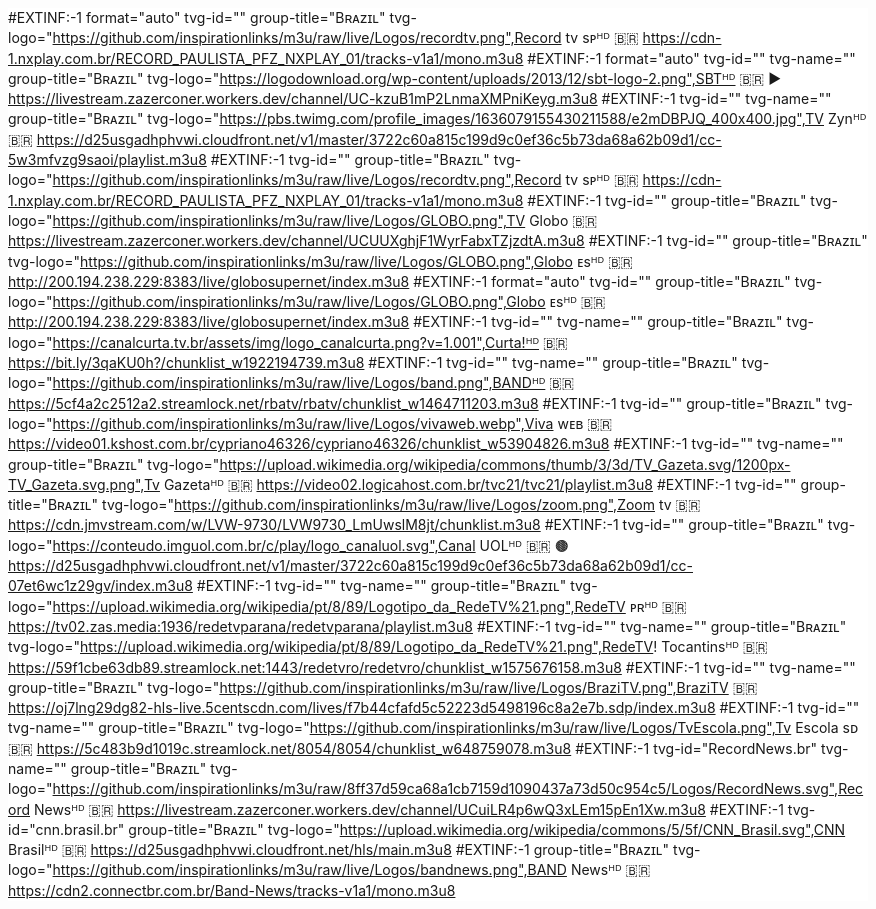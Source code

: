 #EXTINF:-1 format="auto" tvg-id="" group-title="Bʀᴀzɪʟ" tvg-logo="https://github.com/inspirationlinks/m3u/raw/live/Logos/recordtv.png",Record tv sᴘᴴᴰ 🇧🇷
https://cdn-1.nxplay.com.br/RECORD_PAULISTA_PFZ_NXPLAY_01/tracks-v1a1/mono.m3u8
#EXTINF:-1 format="auto" tvg-id="" tvg-name="" group-title="Bʀᴀzɪʟ" tvg-logo="https://logodownload.org/wp-content/uploads/2013/12/sbt-logo-2.png",SBTᴴᴰ 🇧🇷 ▶️
https://livestream.zazerconer.workers.dev/channel/UC-kzuB1mP2LnmaXMPniKeyg.m3u8
#EXTINF:-1 tvg-id="" tvg-name="" group-title="Bʀᴀzɪʟ" tvg-logo="https://pbs.twimg.com/profile_images/1636079155430211588/e2mDBPJQ_400x400.jpg",TV Zynᴴᴰ 🇧🇷
https://d25usgadhphvwi.cloudfront.net/v1/master/3722c60a815c199d9c0ef36c5b73da68a62b09d1/cc-5w3mfvzg9saoi/playlist.m3u8
#EXTINF:-1 tvg-id="" group-title="Bʀᴀzɪʟ" tvg-logo="https://github.com/inspirationlinks/m3u/raw/live/Logos/recordtv.png",Record tv sᴘᴴᴰ 🇧🇷
https://cdn-1.nxplay.com.br/RECORD_PAULISTA_PFZ_NXPLAY_01/tracks-v1a1/mono.m3u8
#EXTINF:-1 tvg-id="" group-title="Bʀᴀzɪʟ" tvg-logo="https://github.com/inspirationlinks/m3u/raw/live/Logos/GLOBO.png",TV Globo 🇧🇷
https://livestream.zazerconer.workers.dev/channel/UCUUXghjF1WyrFabxTZjzdtA.m3u8
#EXTINF:-1 tvg-id="" group-title="Bʀᴀzɪʟ" tvg-logo="https://github.com/inspirationlinks/m3u/raw/live/Logos/GLOBO.png",Globo ᴇsᴴᴰ 🇧🇷
http://200.194.238.229:8383/live/globosupernet/index.m3u8
#EXTINF:-1 format="auto" tvg-id="" group-title="Bʀᴀzɪʟ" tvg-logo="https://github.com/inspirationlinks/m3u/raw/live/Logos/GLOBO.png",Globo ᴇsᴴᴰ 🇧🇷
http://200.194.238.229:8383/live/globosupernet/index.m3u8
#EXTINF:-1 tvg-id="" tvg-name="" group-title="Bʀᴀzɪʟ" tvg-logo="https://canalcurta.tv.br/assets/img/logo_canalcurta.png?v=1.001",Curta!ᴴᴰ 🇧🇷
https://bit.ly/3qaKU0h?/chunklist_w1922194739.m3u8
#EXTINF:-1 tvg-id="" tvg-name="" group-title="Bʀᴀzɪʟ" tvg-logo="https://github.com/inspirationlinks/m3u/raw/live/Logos/band.png",BANDᴴᴰ 🇧🇷
https://5cf4a2c2512a2.streamlock.net/rbatv/rbatv/chunklist_w1464711203.m3u8
#EXTINF:-1 tvg-id="" group-title="Bʀᴀzɪʟ" tvg-logo="https://github.com/inspirationlinks/m3u/raw/live/Logos/vivaweb.webp",Viva wᴇʙ 🇧🇷
https://video01.kshost.com.br/cypriano46326/cypriano46326/chunklist_w53904826.m3u8
#EXTINF:-1 tvg-id="" tvg-name="" group-title="Bʀᴀzɪʟ" tvg-logo="https://upload.wikimedia.org/wikipedia/commons/thumb/3/3d/TV_Gazeta.svg/1200px-TV_Gazeta.svg.png",Tv Gazetaᴴᴰ 🇧🇷
https://video02.logicahost.com.br/tvc21/tvc21/playlist.m3u8
#EXTINF:-1 tvg-id="" group-title="Bʀᴀzɪʟ" tvg-logo="https://github.com/inspirationlinks/m3u/raw/live/Logos/zoom.png",Zoom tv 🇧🇷
https://cdn.jmvstream.com/w/LVW-9730/LVW9730_LmUwslM8jt/chunklist.m3u8
#EXTINF:-1 tvg-id="" group-title="Bʀᴀzɪʟ" tvg-logo="https://conteudo.imguol.com.br/c/play/logo_canaluol.svg",Canal UOLᴴᴰ 🇧🇷 🟤
https://d25usgadhphvwi.cloudfront.net/v1/master/3722c60a815c199d9c0ef36c5b73da68a62b09d1/cc-07et6wc1z29gv/index.m3u8
#EXTINF:-1 tvg-id="" tvg-name="" group-title="Bʀᴀzɪʟ" tvg-logo="https://upload.wikimedia.org/wikipedia/pt/8/89/Logotipo_da_RedeTV%21.png",RedeTV ᴘʀᴴᴰ 🇧🇷
https://tv02.zas.media:1936/redetvparana/redetvparana/playlist.m3u8
#EXTINF:-1 tvg-id="" tvg-name="" group-title="Bʀᴀzɪʟ" tvg-logo="https://upload.wikimedia.org/wikipedia/pt/8/89/Logotipo_da_RedeTV%21.png",RedeTV! Tocantinsᴴᴰ 🇧🇷
https://59f1cbe63db89.streamlock.net:1443/redetvro/redetvro/chunklist_w1575676158.m3u8
#EXTINF:-1 tvg-id="" tvg-name="" group-title="Bʀᴀzɪʟ" tvg-logo="https://github.com/inspirationlinks/m3u/raw/live/Logos/BraziTV.png",BraziTV 🇧🇷
https://oj7lng29dg82-hls-live.5centscdn.com/lives/f7b44cfafd5c52223d5498196c8a2e7b.sdp/index.m3u8
#EXTINF:-1 tvg-id="" tvg-name="" group-title="Bʀᴀzɪʟ" tvg-logo="https://github.com/inspirationlinks/m3u/raw/live/Logos/TvEscola.png",Tv Escola sᴅ 🇧🇷
https://5c483b9d1019c.streamlock.net/8054/8054/chunklist_w648759078.m3u8
#EXTINF:-1 tvg-id="RecordNews.br" tvg-name="" group-title="Bʀᴀzɪʟ" tvg-logo="https://github.com/inspirationlinks/m3u/raw/8ff37d59ca68a1cb7159d1090437a73d50c954c5/Logos/RecordNews.svg",Record Newsᴴᴰ 🇧🇷
https://livestream.zazerconer.workers.dev/channel/UCuiLR4p6wQ3xLEm15pEn1Xw.m3u8
#EXTINF:-1 tvg-id="cnn.brasil.br" group-title="Bʀᴀzɪʟ" tvg-logo="https://upload.wikimedia.org/wikipedia/commons/5/5f/CNN_Brasil.svg",CNN Brasilᴴᴰ 🇧🇷
https://d25usgadhphvwi.cloudfront.net/hls/main.m3u8
#EXTINF:-1 group-title="Bʀᴀzɪʟ" tvg-logo="https://github.com/inspirationlinks/m3u/raw/live/Logos/bandnews.png",BAND Newsᴴᴰ 🇧🇷
https://cdn2.connectbr.com.br/Band-News/tracks-v1a1/mono.m3u8